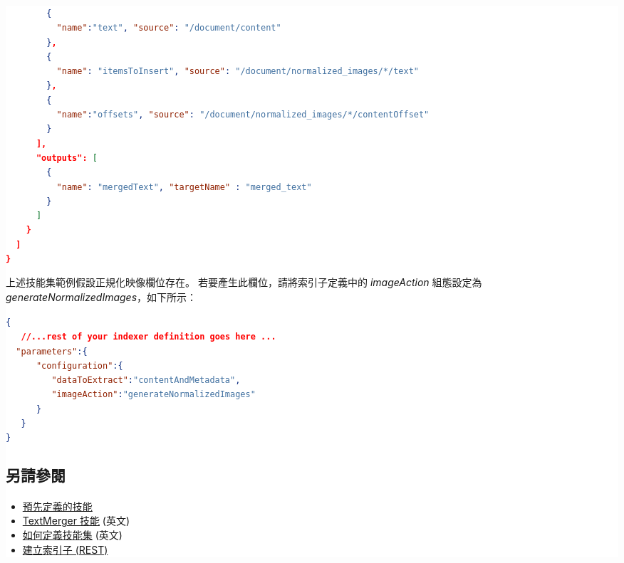 ```json
        {
          "name":"text", "source": "/document/content"
        },
        {
          "name": "itemsToInsert", "source": "/document/normalized_images/*/text"
        },
        {
          "name":"offsets", "source": "/document/normalized_images/*/contentOffset" 
        }
      ],
      "outputs": [
        {
          "name": "mergedText", "targetName" : "merged_text"
        }
      ]
    }
  ]
}
```
上述技能集範例假設正規化映像欄位存在。 若要產生此欄位，請將索引子定義中的 *imageAction* 組態設定為 *generateNormalizedImages*，如下所示：

```json
{  
   //...rest of your indexer definition goes here ... 
  "parameters":{  
      "configuration":{  
         "dataToExtract":"contentAndMetadata",
         "imageAction":"generateNormalizedImages"
      }
   }
}
```

## <a name="see-also"></a>另請參閱
+ [預先定義的技能](cognitive-search-predefined-skills.md)
+ [TextMerger 技能](cognitive-search-skill-textmerger.md) (英文)
+ [如何定義技能集](cognitive-search-defining-skillset.md) (英文)
+ [建立索引子 (REST)](https://docs.microsoft.com/rest/api/searchservice/create-indexer)
